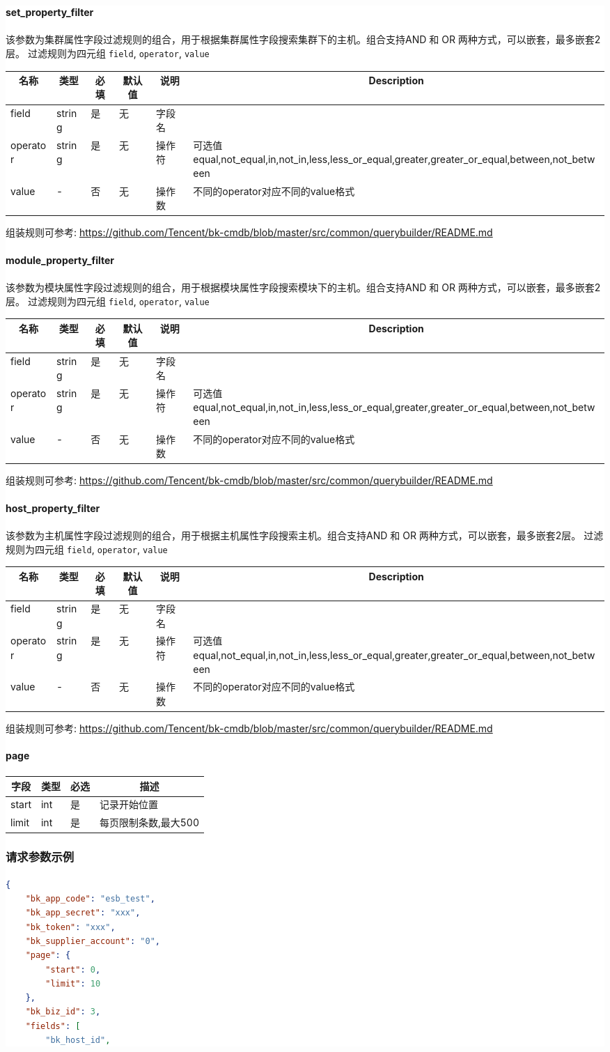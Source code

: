 #### set_property_filter
该参数为集群属性字段过滤规则的组合，用于根据集群属性字段搜索集群下的主机。组合支持AND 和 OR 两种方式，可以嵌套，最多嵌套2层。
过滤规则为四元组 `field`, `operator`, `value`

| 名称     | 类型   | 必填 | 默认值 | 说明   | Description                                                  |
| -------- | ------ | ---- | ------ | ------ | ------------------------------------------------------------ |
| field    | string | 是   | 无     | 字段名 |                                                              |
| operator | string | 是   | 无     | 操作符 | 可选值 equal,not_equal,in,not_in,less,less_or_equal,greater,greater_or_equal,between,not_between |
| value    | -      | 否   | 无     | 操作数 | 不同的operator对应不同的value格式                            |

组装规则可参考: <https://github.com/Tencent/bk-cmdb/blob/master/src/common/querybuilder/README.md>

#### module_property_filter
该参数为模块属性字段过滤规则的组合，用于根据模块属性字段搜索模块下的主机。组合支持AND 和 OR 两种方式，可以嵌套，最多嵌套2层。
过滤规则为四元组 `field`, `operator`, `value`

| 名称     | 类型   | 必填 | 默认值 | 说明   | Description                                                  |
| -------- | ------ | ---- | ------ | ------ | ------------------------------------------------------------ |
| field    | string | 是   | 无     | 字段名 |                                                              |
| operator | string | 是   | 无     | 操作符 | 可选值 equal,not_equal,in,not_in,less,less_or_equal,greater,greater_or_equal,between,not_between |
| value    | -      | 否   | 无     | 操作数 | 不同的operator对应不同的value格式                            |

组装规则可参考: <https://github.com/Tencent/bk-cmdb/blob/master/src/common/querybuilder/README.md>

#### host_property_filter
该参数为主机属性字段过滤规则的组合，用于根据主机属性字段搜索主机。组合支持AND 和 OR 两种方式，可以嵌套，最多嵌套2层。
过滤规则为四元组 `field`, `operator`, `value`

| 名称     | 类型   | 必填 | 默认值 | 说明   | Description                                                  |
| -------- | ------ | ---- | ------ | ------ | ------------------------------------------------------------ |
| field    | string | 是   | 无     | 字段名 |                                                              |
| operator | string | 是   | 无     | 操作符 | 可选值 equal,not_equal,in,not_in,less,less_or_equal,greater,greater_or_equal,between,not_between |
| value    | -      | 否   | 无     | 操作数 | 不同的operator对应不同的value格式                            |

组装规则可参考: <https://github.com/Tencent/bk-cmdb/blob/master/src/common/querybuilder/README.md>

#### page

| 字段  | 类型 | 必选 | 描述                 |
| ----- | ---- | ---- | -------------------- |
| start | int  | 是   | 记录开始位置         |
| limit | int  | 是   | 每页限制条数,最大500 |



### 请求参数示例

```json
{
    "bk_app_code": "esb_test",
    "bk_app_secret": "xxx",
    "bk_token": "xxx",
    "bk_supplier_account": "0",
    "page": {
        "start": 0,
        "limit": 10
    },
    "bk_biz_id": 3,
    "fields": [
        "bk_host_id",
```